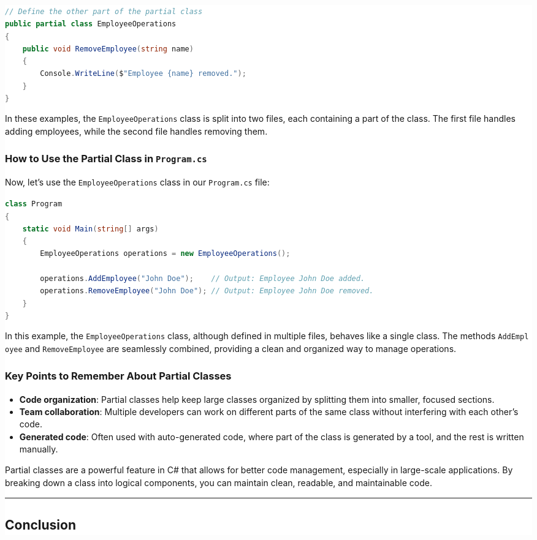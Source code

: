 ```cs :collapsed-lines title="PartialClass_Methods2.cs"
// Define the other part of the partial class
public partial class EmployeeOperations
{
    public void RemoveEmployee(string name)
    {
        Console.WriteLine($"Employee {name} removed.");
    }
}
```

In these examples, the `EmployeeOperations` class is split into two files, each containing a part of the class. The first file handles adding employees, while the second file handles removing them.

### How to Use the Partial Class in <FontIcon icon="iconfont icon-csharp"/>`Program.cs`

Now, let’s use the `EmployeeOperations` class in our <FontIcon icon="iconfont icon-csharp"/>`Program.cs` file:

```cs title="Program.cs"
class Program
{
    static void Main(string[] args)
    {
        EmployeeOperations operations = new EmployeeOperations();

        operations.AddEmployee("John Doe");    // Output: Employee John Doe added.
        operations.RemoveEmployee("John Doe"); // Output: Employee John Doe removed.
    }
}
```

In this example, the `EmployeeOperations` class, although defined in multiple files, behaves like a single class. The methods `AddEmployee` and `RemoveEmployee` are seamlessly combined, providing a clean and organized way to manage operations.

### Key Points to Remember About Partial Classes

- **Code organization**: Partial classes help keep large classes organized by splitting them into smaller, focused sections.
- **Team collaboration**: Multiple developers can work on different parts of the same class without interfering with each other’s code.
- **Generated code**: Often used with auto-generated code, where part of the class is generated by a tool, and the rest is written manually.

Partial classes are a powerful feature in C# that allows for better code management, especially in large-scale applications. By breaking down a class into logical components, you can maintain clean, readable, and maintainable code.

---

## Conclusion
